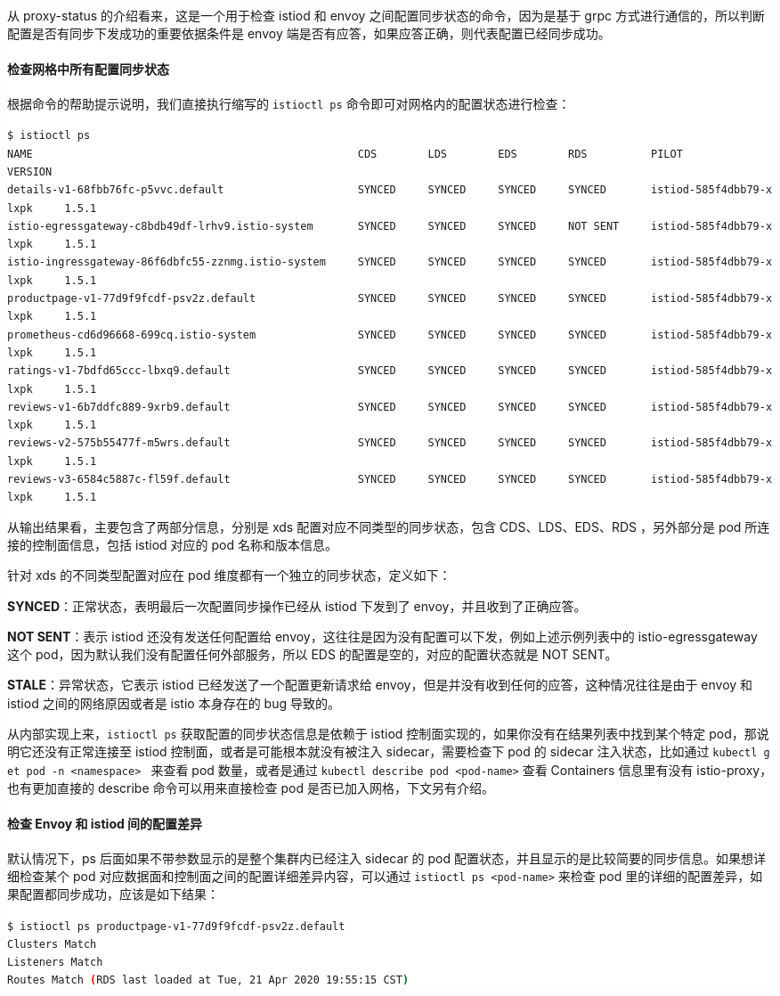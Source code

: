 从 proxy-status 的介绍看来，这是一个用于检查 istiod 和 envoy 之间配置同步状态的命令，因为是基于 grpc 方式进行通信的，所以判断配置是否有同步下发成功的重要依据条件是 envoy 端是否有应答，如果应答正确，则代表配置已经同步成功。

#### 检查网格中所有配置同步状态

根据命令的帮助提示说明，我们直接执行缩写的 `istioctl ps` 命令即可对网格内的配置状态进行检查：

```bash
$ istioctl ps
NAME                                                   CDS        LDS        EDS        RDS          PILOT                       VERSION
details-v1-68fbb76fc-p5vvc.default                     SYNCED     SYNCED     SYNCED     SYNCED       istiod-585f4dbb79-xlxpk     1.5.1
istio-egressgateway-c8bdb49df-lrhv9.istio-system       SYNCED     SYNCED     SYNCED     NOT SENT     istiod-585f4dbb79-xlxpk     1.5.1
istio-ingressgateway-86f6dbfc55-zznmg.istio-system     SYNCED     SYNCED     SYNCED     SYNCED       istiod-585f4dbb79-xlxpk     1.5.1
productpage-v1-77d9f9fcdf-psv2z.default                SYNCED     SYNCED     SYNCED     SYNCED       istiod-585f4dbb79-xlxpk     1.5.1
prometheus-cd6d96668-699cq.istio-system                SYNCED     SYNCED     SYNCED     SYNCED       istiod-585f4dbb79-xlxpk     1.5.1
ratings-v1-7bdfd65ccc-lbxq9.default                    SYNCED     SYNCED     SYNCED     SYNCED       istiod-585f4dbb79-xlxpk     1.5.1
reviews-v1-6b7ddfc889-9xrb9.default                    SYNCED     SYNCED     SYNCED     SYNCED       istiod-585f4dbb79-xlxpk     1.5.1
reviews-v2-575b55477f-m5wrs.default                    SYNCED     SYNCED     SYNCED     SYNCED       istiod-585f4dbb79-xlxpk     1.5.1
reviews-v3-6584c5887c-fl59f.default                    SYNCED     SYNCED     SYNCED     SYNCED       istiod-585f4dbb79-xlxpk     1.5.1
```

从输出结果看，主要包含了两部分信息，分别是 xds 配置对应不同类型的同步状态，包含 CDS、LDS、EDS、RDS ，另外部分是 pod 所连接的控制面信息，包括 istiod 对应的 pod 名称和版本信息。

针对 xds 的不同类型配置对应在 pod 维度都有一个独立的同步状态，定义如下：

**SYNCED**：正常状态，表明最后一次配置同步操作已经从 istiod 下发到了 envoy，并且收到了正确应答。

**NOT SENT**：表示 istiod 还没有发送任何配置给 envoy，这往往是因为没有配置可以下发，例如上述示例列表中的 istio-egressgateway 这个 pod，因为默认我们没有配置任何外部服务，所以 EDS 的配置是空的，对应的配置状态就是 NOT SENT。

**STALE**：异常状态，它表示 istiod 已经发送了一个配置更新请求给 envoy，但是并没有收到任何的应答，这种情况往往是由于 envoy 和 istiod 之间的网络原因或者是 istio 本身存在的 bug 导致的。

从内部实现上来，`istioctl ps` 获取配置的同步状态信息是依赖于 istiod 控制面实现的，如果你没有在结果列表中找到某个特定 pod，那说明它还没有正常连接至 istiod 控制面，或者是可能根本就没有被注入 sidecar，需要检查下 pod 的 sidecar 注入状态，比如通过 `kubectl get pod -n <namespace> ` 来查看 pod 数量，或者是通过 `kubectl describe pod <pod-name>` 查看 Containers 信息里有没有 istio-proxy，也有更加直接的 describe 命令可以用来直接检查 pod 是否已加入网格，下文另有介绍。

#### 检查 Envoy 和 istiod 间的配置差异

默认情况下，ps 后面如果不带参数显示的是整个集群内已经注入 sidecar 的 pod 配置状态，并且显示的是比较简要的同步信息。如果想详细检查某个 pod 对应数据面和控制面之间的配置详细差异内容，可以通过 `istioctl ps <pod-name>` 来检查 pod 里的详细的配置差异，如果配置都同步成功，应该是如下结果：

```bash
$ istioctl ps productpage-v1-77d9f9fcdf-psv2z.default
Clusters Match
Listeners Match
Routes Match (RDS last loaded at Tue, 21 Apr 2020 19:55:15 CST)
```
